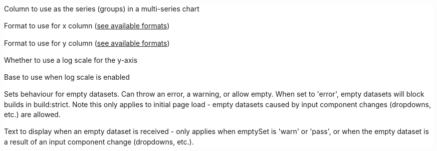 Column to use as the series (groups) in a multi-series chart

</PropListing>
<PropListing
    name="xFmt"
    options="Excel-style format | built-in format name | custom format name"
>

Format to use for x column ([see available formats](/core-concepts/formatting))

</PropListing>
<PropListing
    name="yFmt"
    options="Excel-style format | built-in format name | custom format name"
>

Format to use for y column ([see available formats](/core-concepts/formatting))

</PropListing>
<PropListing
    name="yLog"
    options={['true', 'false']}
    defaultValue="false"
>

Whether to use a log scale for the y-axis

</PropListing>
<PropListing
    name="yLogBase"
    options="number"
    defaultValue="10"
>

Base to use when log scale is enabled

</PropListing>
<PropListing
    name="emptySet"
    options={['error', 'warn', 'pass']}
    defaultValue="error"
>

Sets behaviour for empty datasets. Can throw an error, a warning, or allow empty. When set to 'error', empty datasets will block builds in build:strict. Note this only applies to initial page load - empty datasets caused by input component changes (dropdowns, etc.) are allowed.

</PropListing>
<PropListing
    name="emptyMessage"
    options="string"
    defaultValue="No records"
>

Text to display when an empty dataset is received - only applies when emptySet is 'warn' or 'pass', or when the empty dataset is a result of an input component change (dropdowns, etc.).
